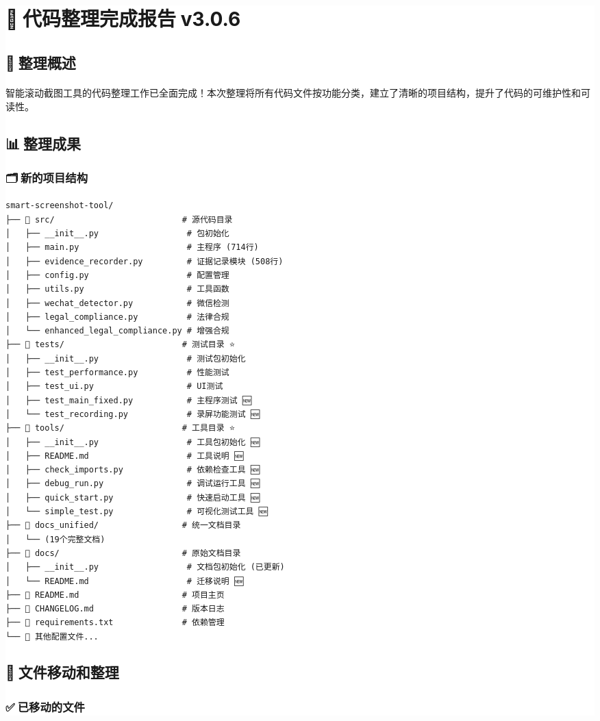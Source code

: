 # 📁 代码整理完成报告 v3.0.6

## 🎯 整理概述

智能滚动截图工具的代码整理工作已全面完成！本次整理将所有代码文件按功能分类，建立了清晰的项目结构，提升了代码的可维护性和可读性。

## 📊 整理成果

### 🗂️ 新的项目结构

```
smart-screenshot-tool/
├── 📁 src/                          # 源代码目录
│   ├── __init__.py                  # 包初始化
│   ├── main.py                      # 主程序 (714行)
│   ├── evidence_recorder.py         # 证据记录模块 (508行)
│   ├── config.py                    # 配置管理
│   ├── utils.py                     # 工具函数
│   ├── wechat_detector.py           # 微信检测
│   ├── legal_compliance.py          # 法律合规
│   └── enhanced_legal_compliance.py # 增强合规
├── 📁 tests/                        # 测试目录 ⭐
│   ├── __init__.py                  # 测试包初始化
│   ├── test_performance.py          # 性能测试
│   ├── test_ui.py                   # UI测试
│   ├── test_main_fixed.py           # 主程序测试 🆕
│   └── test_recording.py            # 录屏功能测试 🆕
├── 📁 tools/                        # 工具目录 ⭐
│   ├── __init__.py                  # 工具包初始化 🆕
│   ├── README.md                    # 工具说明 🆕
│   ├── check_imports.py             # 依赖检查工具 🆕
│   ├── debug_run.py                 # 调试运行工具 🆕
│   ├── quick_start.py               # 快速启动工具 🆕
│   └── simple_test.py               # 可视化测试工具 🆕
├── 📁 docs_unified/                 # 统一文档目录
│   └── (19个完整文档)
├── 📁 docs/                         # 原始文档目录
│   ├── __init__.py                  # 文档包初始化 (已更新)
│   └── README.md                    # 迁移说明 🆕
├── 📄 README.md                     # 项目主页
├── 📄 CHANGELOG.md                  # 版本日志
├── 📄 requirements.txt              # 依赖管理
└── 📄 其他配置文件...
```

## 🔄 文件移动和整理

### ✅ 已移动的文件
